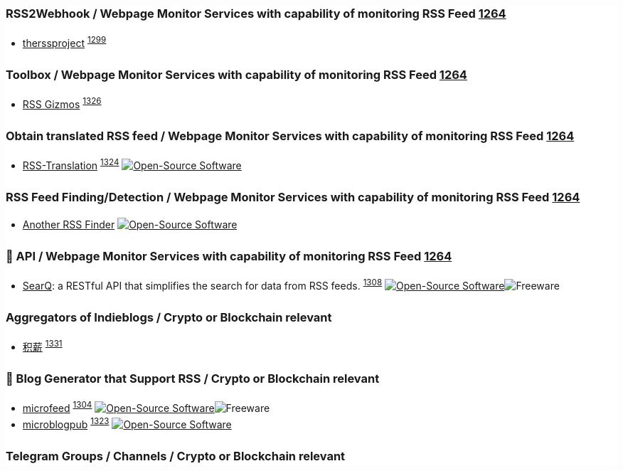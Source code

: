 ### RSS2Webhook / Webpage Monitor Services with capability of monitoring RSS Feed [1264](https://t.me/s/aboutrss/1264)

*   [therssproject](https://www.therssproject.com/) <sup>[1299](https://t.me/s/aboutrss/1299)</sup>

### Toolbox / Webpage Monitor Services with capability of monitoring RSS Feed [1264](https://t.me/s/aboutrss/1264)

*   [RSS Gizmos](https://rssgizmos.com/) <sup>[1326](https://t.me/s/aboutrss/1326)</sup>

### Obtain translated RSS feed / Webpage Monitor Services with capability of monitoring RSS Feed [1264](https://t.me/s/aboutrss/1264)

*   [RSS-Translation](https://tjsky.github.io/RSS-Translation/) <sup>[1324](https://t.me/s/aboutrss/1324)</sup> [![Open-Source Software](https://github.com/AboutRSS/ALL-about-RSS/raw/master/media/open-source.png)](https://github.com/tjsky/Rss-Translation/)

### RSS Feed Finding/Detection / Webpage Monitor Services with capability of monitoring RSS Feed [1264](https://t.me/s/aboutrss/1264)

*   [Another RSS Finder](https://rss-finder.rook1e.com/) [![Open-Source Software](https://github.com/AboutRSS/ALL-about-RSS/raw/master/media/open-source.png)](https://github.com/0x2E/rss-finder)

### 🧩 API / Webpage Monitor Services with capability of monitoring RSS Feed [1264](https://t.me/s/aboutrss/1264)

*   [SearQ](https://searq.org/): a RESTful API that simplifies the search for data from RSS feeds. <sup>[1308](https://t.me/s/aboutrss/1308)</sup> [![Open-Source Software](https://github.com/AboutRSS/ALL-about-RSS/raw/master/media/open-source.png)](https://github.com/davidesantangelo/searq.org)![Freeware](https://github.com/AboutRSS/ALL-about-RSS/raw/master/media/icons8-one-free-16.png)

### Aggregators of Indieblogs / Crypto or Blockchain relevant

*   [积薪](https://firewood.news/) <sup>[1331](https://t.me/s/aboutrss/1331)</sup>

### 🔨 Blog Generator that Support RSS / Crypto or Blockchain relevant

*   [microfeed](https://www.microfeed.org/) <sup>[1304](https://t.me/s/aboutrss/1304)</sup> [![Open-Source Software](https://github.com/AboutRSS/ALL-about-RSS/raw/master/media/open-source.png)](https://github.com/microfeed/microfeed)![Freeware](https://github.com/AboutRSS/ALL-about-RSS/raw/master/media/icons8-one-free-16.png)
*   [microblogpub](https://microblog.pub/) <sup>[1323](https://t.me/s/aboutrss/1323)</sup> [![Open-Source Software](https://github.com/AboutRSS/ALL-about-RSS/raw/master/media/open-source.png)](https://sr.ht/~tsileo/microblog.pub/)

### Telegram Groups / Channels / Crypto or Blockchain relevant
